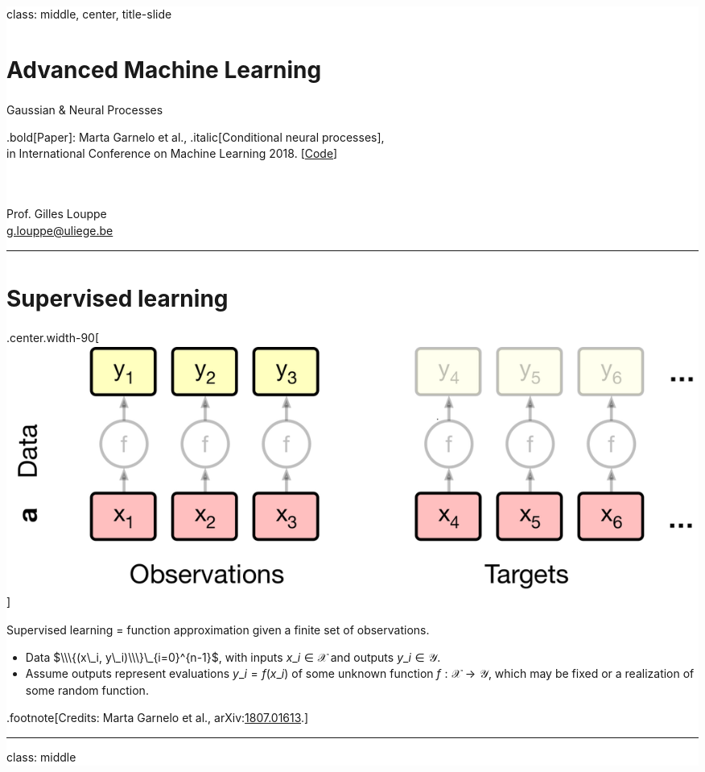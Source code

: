 class: middle, center, title-slide

# Advanced Machine Learning

Gaussian & Neural Processes

.bold[Paper]: Marta Garnelo et al., .italic[Conditional neural processes],<br>
in International Conference on Machine Learning 2018. [[Code](https://github.com/deepmind/neural-processes)]

<br><br>
Prof. Gilles Louppe<br>
[g.louppe@uliege.be](g.louppe@uliege.be)

---

# Supervised learning

.center.width-90[![](figures/lec1/data.png)]

Supervised learning = function approximation given a finite set of observations.

- Data $\\\{(x\_i, y\_i)\\\}\_{i=0}^{n-1}$, with inputs $x\_i \in \mathcal{X}$ and outputs $y\_i \in \mathcal{Y}$.
- Assume outputs represent evaluations $y\_i = f(x\_i)$ of some unknown function $f: \mathcal{X} \to \mathcal{Y}$, which may be fixed or a realization of some random function.


.footnote[Credits: Marta Garnelo et al., arXiv:[1807.01613](https://arxiv.org/abs/1807.01613).]

---

class: middle
